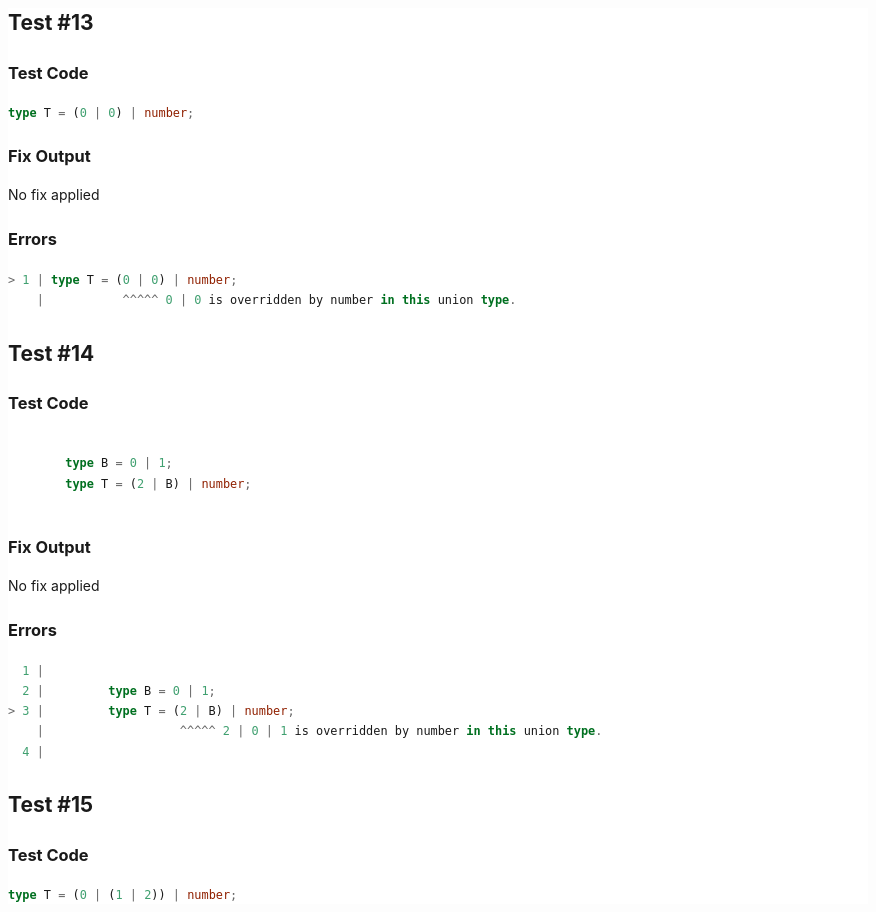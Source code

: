 ## Test #13

### Test Code


```ts
type T = (0 | 0) | number;
```

### Fix Output

No fix applied

### Errors


```ts
> 1 | type T = (0 | 0) | number;
    |           ^^^^^ 0 | 0 is overridden by number in this union type.
```

## Test #14

### Test Code


```ts

        type B = 0 | 1;
        type T = (2 | B) | number;
      
```

### Fix Output

No fix applied

### Errors


```ts
  1 |
  2 |         type B = 0 | 1;
> 3 |         type T = (2 | B) | number;
    |                   ^^^^^ 2 | 0 | 1 is overridden by number in this union type.
  4 |       
```

## Test #15

### Test Code


```ts
type T = (0 | (1 | 2)) | number;
```

